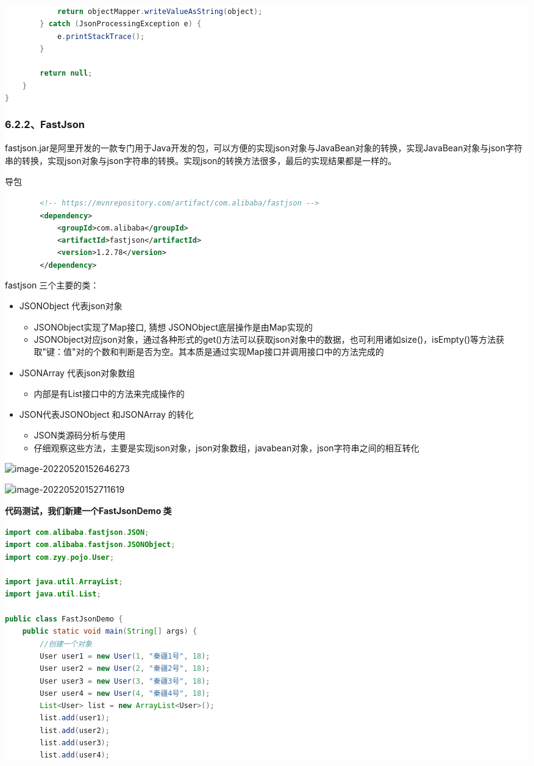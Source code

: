 ```java
            return objectMapper.writeValueAsString(object);
        } catch (JsonProcessingException e) {
            e.printStackTrace();
        }

        return null;
    }
}
```



### 6.2.2、FastJson

fastjson.jar是阿里开发的一款专门用于Java开发的包，可以方便的实现json对象与JavaBean对象的转换，实现JavaBean对象与json字符串的转换，实现json对象与json字符串的转换。实现json的转换方法很多，最后的实现结果都是一样的。

导包

```xml
        <!-- https://mvnrepository.com/artifact/com.alibaba/fastjson -->
        <dependency>
            <groupId>com.alibaba</groupId>
            <artifactId>fastjson</artifactId>
            <version>1.2.78</version>
        </dependency>
```

fastjson 三个主要的类：

- JSONObject 代表json对象
  - JSONObject实现了Map接口, 猜想 JSONObject底层操作是由Map实现的
  - JSONObject对应json对象，通过各种形式的get()方法可以获取json对象中的数据，也可利用诸如size()，isEmpty()等方法获取"键：值"对的个数和判断是否为空。其本质是通过实现Map接口并调用接口中的方法完成的

- JSONArray 代表json对象数组
  - 内部是有List接口中的方法来完成操作的

- JSON代表JSONObject 和JSONArray 的转化
  - JSON类源码分析与使用
  - 仔细观察这些方法，主要是实现json对象，json对象数组，javabean对象，json字符串之间的相互转化

![image-20220520152646273](https://typora-picture1234.oss-cn-shenzhen.aliyuncs.com/typora/img/image-20220520152646273.png)

![image-20220520152711619](https://typora-picture1234.oss-cn-shenzhen.aliyuncs.com/typora/img/image-20220520152711619.png)

**代码测试，我们新建一个FastJsonDemo 类**

```java
import com.alibaba.fastjson.JSON;
import com.alibaba.fastjson.JSONObject;
import com.zyy.pojo.User;

import java.util.ArrayList;
import java.util.List;

public class FastJsonDemo {
    public static void main(String[] args) {
        //创建一个对象
        User user1 = new User(1, "秦疆1号", 18);
        User user2 = new User(2, "秦疆2号", 18);
        User user3 = new User(3, "秦疆3号", 18);
        User user4 = new User(4, "秦疆4号", 18);
        List<User> list = new ArrayList<User>();
        list.add(user1);
        list.add(user2);
        list.add(user3);
        list.add(user4);
```